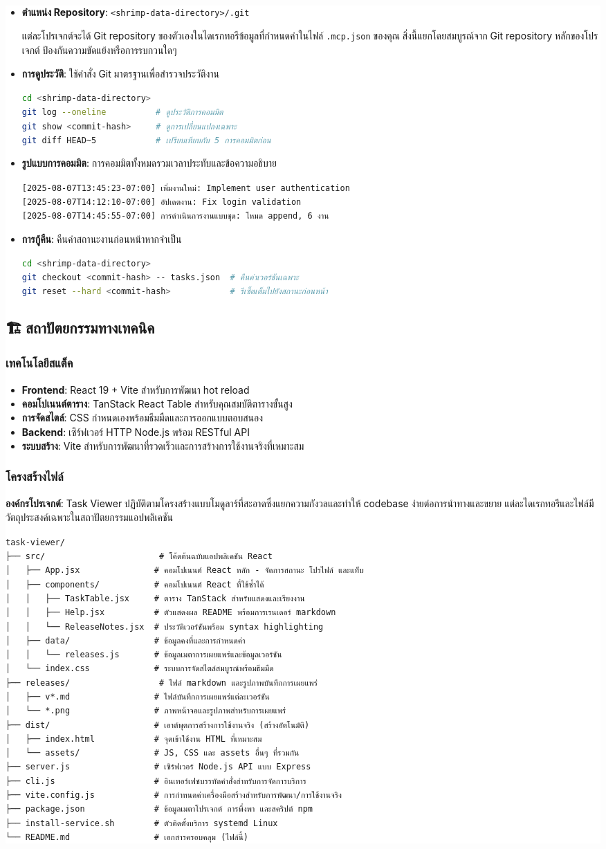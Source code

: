 - **ตำแหน่ง Repository**: `<shrimp-data-directory>/.git`
  
  แต่ละโปรเจกต์จะได้ Git repository ของตัวเองในไดเรกทอรีข้อมูลที่กำหนดค่าในไฟล์ `.mcp.json` ของคุณ สิ่งนี้แยกโดยสมบูรณ์จาก Git repository หลักของโปรเจกต์ ป้องกันความขัดแย้งหรือการรบกวนใดๆ

- **การดูประวัติ**: ใช้คำสั่ง Git มาตรฐานเพื่อสำรวจประวัติงาน
  ```bash
  cd <shrimp-data-directory>
  git log --oneline          # ดูประวัติการคอมมิต
  git show <commit-hash>     # ดูการเปลี่ยนแปลงเฉพาะ
  git diff HEAD~5            # เปรียบเทียบกับ 5 การคอมมิตก่อน
  ```

- **รูปแบบการคอมมิต**: การคอมมิตทั้งหมดรวมเวลาประทับและข้อความอธิบาย
  ```
  [2025-08-07T13:45:23-07:00] เพิ่มงานใหม่: Implement user authentication
  [2025-08-07T14:12:10-07:00] อัปเดตงาน: Fix login validation
  [2025-08-07T14:45:55-07:00] การดำเนินการงานแบบชุด: โหมด append, 6 งาน
  ```

- **การกู้คืน**: คืนค่าสถานะงานก่อนหน้าหากจำเป็น
  ```bash
  cd <shrimp-data-directory>
  git checkout <commit-hash> -- tasks.json  # คืนค่าเวอร์ชันเฉพาะ
  git reset --hard <commit-hash>            # รีเซ็ตเต็มไปยังสถานะก่อนหน้า
  ```

## 🏗️ สถาปัตยกรรมทางเทคนิค

### เทคโนโลยีสแต็ค

- **Frontend**: React 19 + Vite สำหรับการพัฒนา hot reload
- **คอมโปเนนต์ตาราง**: TanStack React Table สำหรับคุณสมบัติตารางขั้นสูง
- **การจัดสไตล์**: CSS กำหนดเองพร้อมธีมมืดและการออกแบบตอบสนอง
- **Backend**: เซิร์ฟเวอร์ HTTP Node.js พร้อม RESTful API
- **ระบบสร้าง**: Vite สำหรับการพัฒนาที่รวดเร็วและการสร้างการใช้งานจริงที่เหมาะสม

### โครงสร้างไฟล์

**องค์กรโปรเจกต์**: Task Viewer ปฏิบัติตามโครงสร้างแบบโมดูลาร์ที่สะอาดซึ่งแยกความกังวลและทำให้ codebase ง่ายต่อการนำทางและขยาย แต่ละไดเรกทอรีและไฟล์มีวัตถุประสงค์เฉพาะในสถาปัตยกรรมแอปพลิเคชัน

```
task-viewer/
├── src/                       # โค้ดต้นฉบับแอปพลิเคชัน React
│   ├── App.jsx               # คอมโปเนนต์ React หลัก - จัดการสถานะ โปรไฟล์ และแท็บ
│   ├── components/           # คอมโปเนนต์ React ที่ใช้ซ้ำได้
│   │   ├── TaskTable.jsx     # ตาราง TanStack สำหรับแสดงและเรียงงาน
│   │   ├── Help.jsx          # ตัวแสดงผล README พร้อมการเรนเดอร์ markdown
│   │   └── ReleaseNotes.jsx  # ประวัติเวอร์ชันพร้อม syntax highlighting
│   ├── data/                 # ข้อมูลคงที่และการกำหนดค่า
│   │   └── releases.js       # ข้อมูลเมตาการเผยแพร่และข้อมูลเวอร์ชัน
│   └── index.css             # ระบบการจัดสไตล์สมบูรณ์พร้อมธีมมืด
├── releases/                  # ไฟล์ markdown และรูปภาพบันทึกการเผยแพร่
│   ├── v*.md                 # ไฟล์บันทึกการเผยแพร่แต่ละเวอร์ชัน
│   └── *.png                 # ภาพหน้าจอและรูปภาพสำหรับการเผยแพร่
├── dist/                     # เอาต์พุตการสร้างการใช้งานจริง (สร้างอัตโนมัติ)
│   ├── index.html            # จุดเข้าใช้งาน HTML ที่เหมาะสม
│   └── assets/               # JS, CSS และ assets อื่นๆ ที่รวมกัน
├── server.js                 # เซิร์ฟเวอร์ Node.js API แบบ Express
├── cli.js                    # อินเทอร์เฟซบรรทัดคำสั่งสำหรับการจัดการบริการ
├── vite.config.js            # การกำหนดค่าเครื่องมือสร้างสำหรับการพัฒนา/การใช้งานจริง
├── package.json              # ข้อมูลเมตาโปรเจกต์ การพึ่งพา และสคริปต์ npm
├── install-service.sh        # ตัวติดตั้งบริการ systemd Linux
└── README.md                 # เอกสารครอบคลุม (ไฟล์นี้)
```
